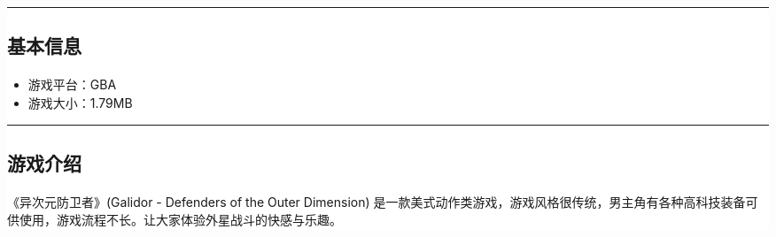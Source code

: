  <hr><h2>&#22522;&#26412;&#20449;&#24687;</h2> <ul><li>&#28216;&#25103;&#24179;&#21488;&#65306;GBA</li><li>&#28216;&#25103;&#22823;&#23567;&#65306;1.79MB</li></ul><hr><h2>&#28216;&#25103;&#20171;&#32461;</h2> &#12298;&#24322;&#27425;&#20803;&#38450;&#21355;&#32773;&#12299;(Galidor - Defenders of the Outer Dimension) &#26159;&#19968;&#27454;&#32654;&#24335;&#21160;&#20316;&#31867;&#28216;&#25103;&#65292;&#28216;&#25103;&#39118;&#26684;&#24456;&#20256;&#32479;&#65292;&#30007;&#20027;&#35282;&#26377;&#21508;&#31181;&#39640;&#31185;&#25216;&#35013;&#22791;&#21487;&#20379;&#20351;&#29992;&#65292;&#28216;&#25103;&#27969;&#31243;&#19981;&#38271;&#12290;&#35753;&#22823;&#23478;&#20307;&#39564;&#22806;&#26143;&#25112;&#26007;&#30340;&#24555;&#24863;&#19982;&#20048;&#36259;&#12290;